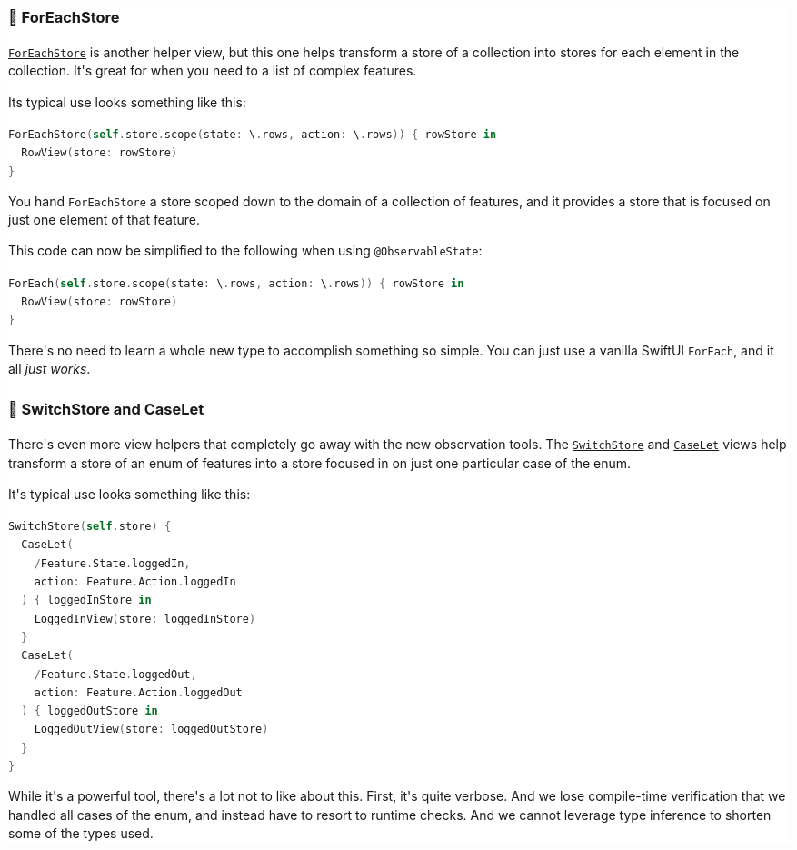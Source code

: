 ### 👋 ForEachStore

[`ForEachStore`][foreachstore-docs] is another helper view, but this one helps transform a store of
a collection into stores for each element in the collection. It's great for when you need to a list
of complex features.

Its typical use looks something like this:

```swift
ForEachStore(self.store.scope(state: \.rows, action: \.rows)) { rowStore in
  RowView(store: rowStore) 
}
```

You hand `ForEachStore` a store scoped down to the domain of a collection of features, and it
provides a store that is focused on just one element of that feature.

This code can now be simplified to the following when using `@ObservableState`:

```swift
ForEach(self.store.scope(state: \.rows, action: \.rows)) { rowStore in
  RowView(store: rowStore) 
}
```

There's no need to learn a whole new type to accomplish something so simple. You can just use a
vanilla SwiftUI `ForEach`, and it all _just works_.

### 👋 SwitchStore and CaseLet

There's even more view helpers that completely go away with the new observation tools. The 
[`SwitchStore`][switchstore-docs] and [`CaseLet`][caselet-docs] views help transform a store of an 
enum of features into a store focused in on just one particular case of the enum.

It's typical use looks something like this:

```swift
SwitchStore(self.store) {
  CaseLet(
    /Feature.State.loggedIn,
    action: Feature.Action.loggedIn
  ) { loggedInStore in
    LoggedInView(store: loggedInStore) 
  }
  CaseLet(
    /Feature.State.loggedOut,
    action: Feature.Action.loggedOut
  ) { loggedOutStore in
    LoggedOutView(store: loggedOutStore) 
  }
}
```

While it's a powerful tool, there's a lot not to like about this. First, it's quite verbose. And we
lose compile-time verification that we handled all cases of the enum, and instead have to resort to
runtime checks. And we cannot leverage type inference to shorten some of the types used.


[observable-arch-eps]: /collections/composable-architecture/observable-architecture
[tca-gh]: http://github.com/pointfreeco/swift-composable-architecture
[tca-obs-beta-discussion]: todo
[tca-gh]: http://github.com/pointfreeco/swift-composable-architecture
[tca-obs-beta-discussion]: todo
[ifletstore-docs]: https://pointfreeco.github.io/swift-composable-architecture/main/documentation/composablearchitecture/ifletstore
[foreachstore-docs]: https://pointfreeco.github.io/swift-composable-architecture/main/documentation/composablearchitecture/foreachstore
[observable-arch-eps]: /collections/composable-architecture/observable-architecture
[nav-stack-store-docs]: https://pointfreeco.github.io/swift-composable-architecture/main/documentation/composablearchitecture/navigationstackstore
[switchstore-docs]: https://pointfreeco.github.io/swift-composable-architecture/main/documentation/composablearchitecture/switchstore
[caselet-docs]: https://pointfreeco.github.io/swift-composable-architecture/main/documentation/composablearchitecture/caselet